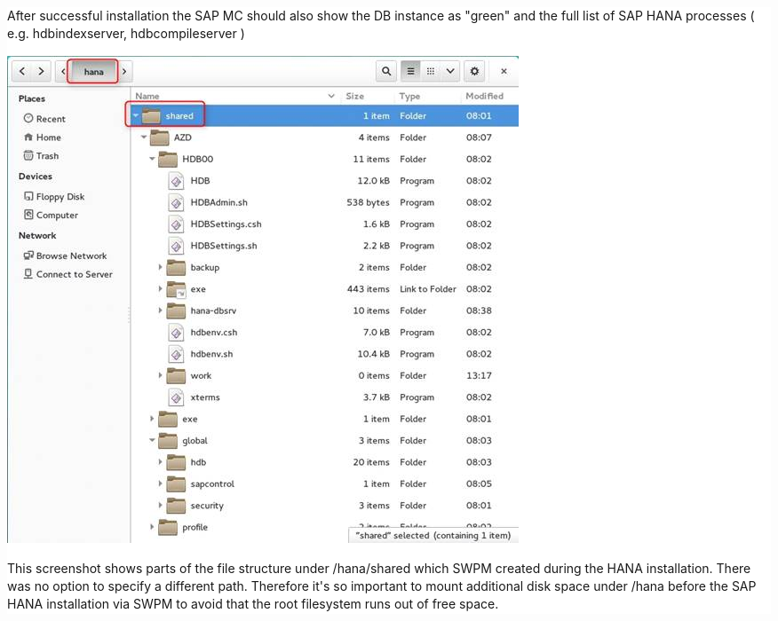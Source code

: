 After successful installation the SAP MC should also show the DB instance as "green" and the full list
of SAP HANA processes ( e.g. hdbindexserver, hdbcompileserver )

![](./media/virtual-machines-linux-sap-hana-get-started/image025.jpg)

This screenshot shows parts of the file structure under /hana/shared which SWPM created during the HANA
installation. There was no option to specify a different path. Therefore it's so important to mount 
additional disk space under /hana before the SAP HANA installation via SWPM to avoid that the root
filesystem runs out of free space.
